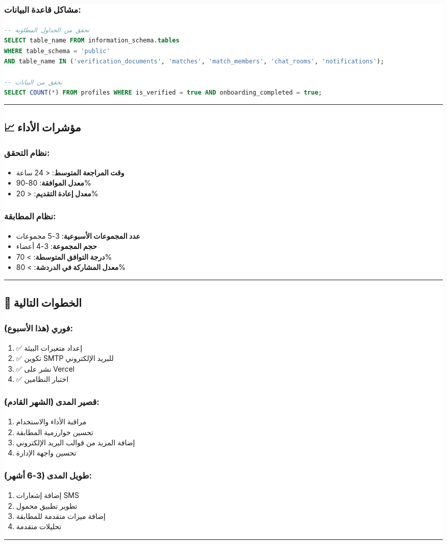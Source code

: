 ### **مشاكل قاعدة البيانات:**
```sql
-- تحقق من الجداول المطلوبة
SELECT table_name FROM information_schema.tables 
WHERE table_schema = 'public' 
AND table_name IN ('verification_documents', 'matches', 'match_members', 'chat_rooms', 'notifications');

-- تحقق من البيانات
SELECT COUNT(*) FROM profiles WHERE is_verified = true AND onboarding_completed = true;
```

---

## 📈 مؤشرات الأداء

### **نظام التحقق:**
- **وقت المراجعة المتوسط**: < 24 ساعة
- **معدل الموافقة**: 80-90%
- **معدل إعادة التقديم**: < 20%

### **نظام المطابقة:**
- **عدد المجموعات الأسبوعية**: 3-5 مجموعات
- **حجم المجموعة**: 3-4 أعضاء
- **درجة التوافق المتوسطة**: > 70%
- **معدل المشاركة في الدردشة**: > 80%

---

## 🎯 الخطوات التالية

### **فوري (هذا الأسبوع):**
1. ✅ إعداد متغيرات البيئة
2. ✅ تكوين SMTP للبريد الإلكتروني
3. ✅ نشر على Vercel
4. ✅ اختبار النظامين

### **قصير المدى (الشهر القادم):**
1. مراقبة الأداء والاستخدام
2. تحسين خوارزمية المطابقة
3. إضافة المزيد من قوالب البريد الإلكتروني
4. تحسين واجهة الإدارة

### **طويل المدى (3-6 أشهر):**
1. إضافة إشعارات SMS
2. تطوير تطبيق محمول
3. إضافة ميزات متقدمة للمطابقة
4. تحليلات متقدمة

---